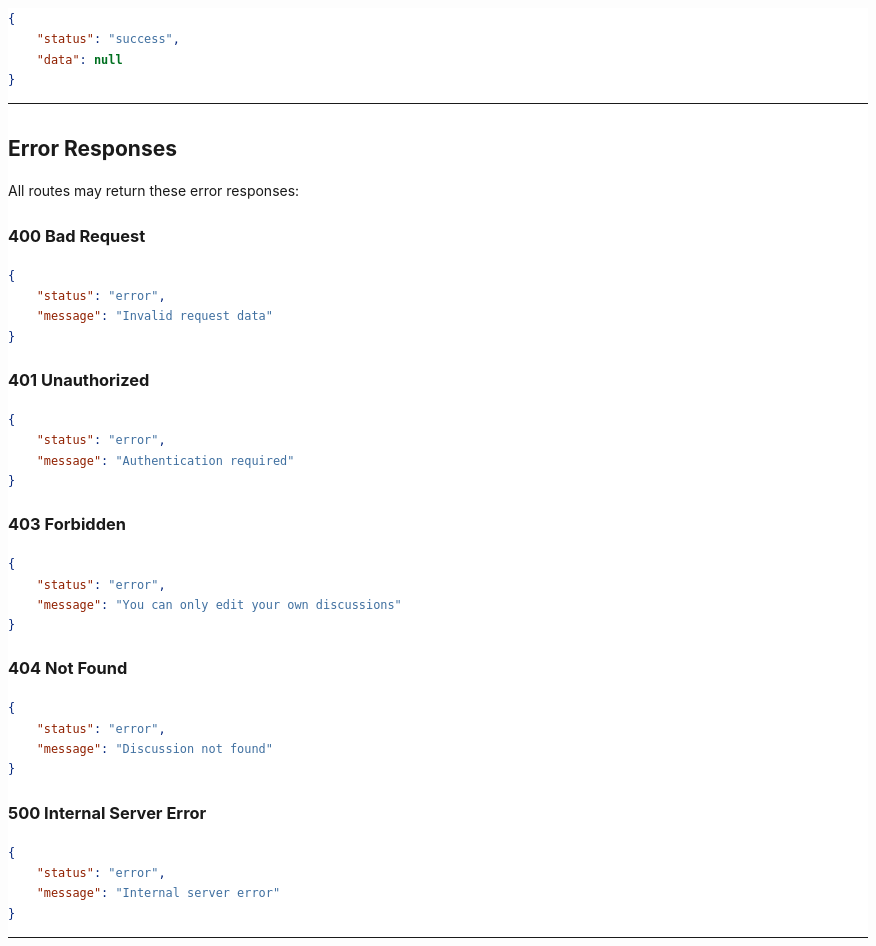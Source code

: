 ```json
{
	"status": "success",
	"data": null
}
```

---

## Error Responses

All routes may return these error responses:

### 400 Bad Request

```json
{
	"status": "error",
	"message": "Invalid request data"
}
```

### 401 Unauthorized

```json
{
	"status": "error",
	"message": "Authentication required"
}
```

### 403 Forbidden

```json
{
	"status": "error",
	"message": "You can only edit your own discussions"
}
```

### 404 Not Found

```json
{
	"status": "error",
	"message": "Discussion not found"
}
```

### 500 Internal Server Error

```json
{
	"status": "error",
	"message": "Internal server error"
}
```

---